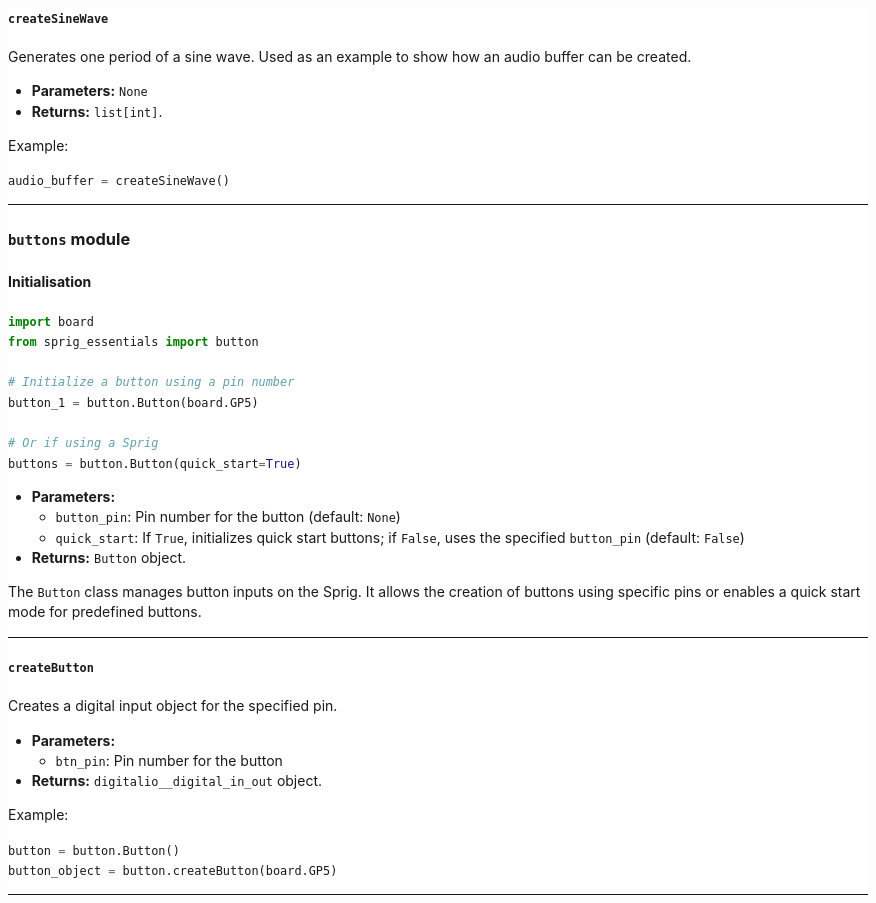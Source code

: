 
#### `createSineWave`

Generates one period of a sine wave. Used as an example to show how an audio buffer can be created.

- **Parameters:** `None`
- **Returns:** `list[int]`.

Example:

```py
audio_buffer = createSineWave()
```

---

### `buttons` module

#### Initialisation

```py
import board
from sprig_essentials import button

# Initialize a button using a pin number
button_1 = button.Button(board.GP5)

# Or if using a Sprig
buttons = button.Button(quick_start=True)
```

- **Parameters:**
  - `button_pin`: Pin number for the button (default: `None`)
  - `quick_start`: If `True`, initializes quick start buttons; if `False`, uses the specified `button_pin` (default: `False`)
- **Returns:** `Button` object.

The `Button` class manages button inputs on the Sprig. It allows the creation of buttons using specific pins or enables a quick start mode for predefined buttons.

---

#### `createButton`

Creates a digital input object for the specified pin.

- **Parameters:**
  - `btn_pin`: Pin number for the button
- **Returns:** `digitalio__digital_in_out` object.

Example:

```py
button = button.Button()
button_object = button.createButton(board.GP5)
```

---
